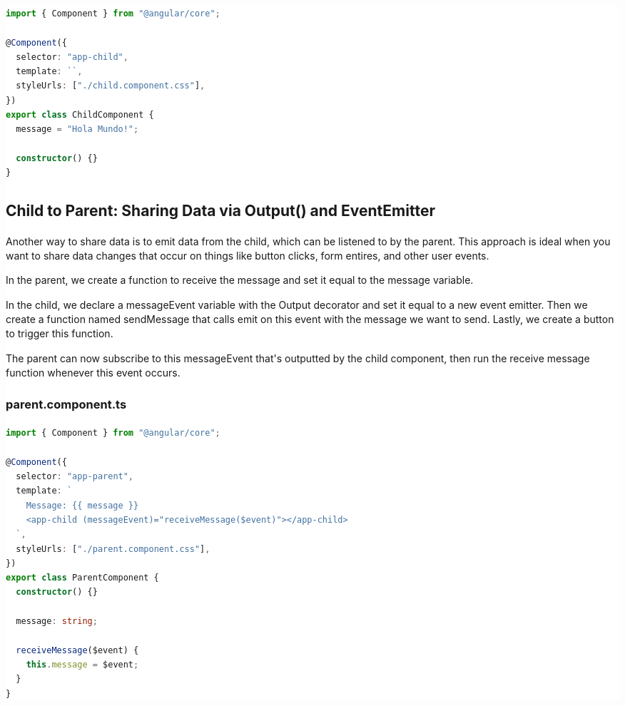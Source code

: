 ```typescript
import { Component } from "@angular/core";

@Component({
  selector: "app-child",
  template: ``,
  styleUrls: ["./child.component.css"],
})
export class ChildComponent {
  message = "Hola Mundo!";

  constructor() {}
}
```

## Child to Parent: Sharing Data via Output() and EventEmitter

Another way to share data is to emit data from the child, which can be listened to by the parent. This approach is ideal when you want to share data changes that occur on things like button clicks, form entires, and other user events.

In the parent, we create a function to receive the message and set it equal to the message variable.

In the child, we declare a messageEvent variable with the Output decorator and set it equal to a new event emitter. Then we create a function named sendMessage that calls emit on this event with the message we want to send. Lastly, we create a button to trigger this function.

The parent can now subscribe to this messageEvent that's outputted by the child component, then run the receive message function whenever this event occurs.

### parent.component.ts

```typescript
import { Component } from "@angular/core";

@Component({
  selector: "app-parent",
  template: `
    Message: {{ message }}
    <app-child (messageEvent)="receiveMessage($event)"></app-child>
  `,
  styleUrls: ["./parent.component.css"],
})
export class ParentComponent {
  constructor() {}

  message: string;

  receiveMessage($event) {
    this.message = $event;
  }
}
```
